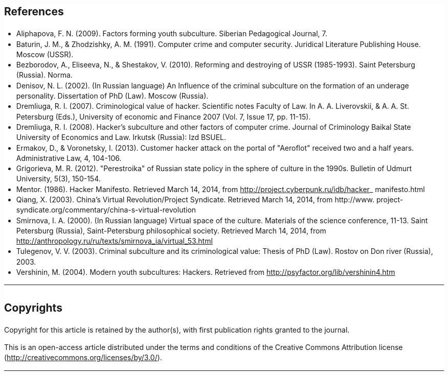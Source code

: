 ## References
* Aliphapova, F. N. (2009). Factors forming youth subculture. Siberian Pedagogical Journal, 7.
* Baturin, J. M., & Zhodzishky, A. M. (1991). Computer crime and computer security. Juridical Literature Publishing House. Moscow (USSR).
* Bezborodov, A., Eliseeva, N., & Shestakov, V. (2010). Reforming and destroying of USSR (1985-1993). Saint Petersburg (Russia). Norma.
* Denisov, N. L. (2002). (In Russian language) An Influence of the criminal subculture on the formation of an underage personality. Dissertation of PhD (Law). Moscow (Russia).
* Dremliuga, R. I. (2007). Criminological value of hacker. Scientific notes Faculty of Law. In A. A. Liverovskii, & А. А. St. Petersburg (Eds.), University of economic and Finance 2007 (Vol. 7, Issue 17, pp. 11-15).
* Dremliuga, R. I. (2008). Hacker’s subculture and other factors of computer crime. Journal of Criminology Baikal State University of Economics and Law. Irkutsk (Russia): Izd BSUEL.
* Ermakov, D., & Voronetsky, I. (2013). Customer hacker attack on the portal of "Aeroflot" received two and a half years. Administrative Law, 4, 104-106.
* Grigorieva, M. R. (2012). "Perestroika" of Russian state policy in the sphere of culture in the 1990s. Bulletin of Udmurt University, 5(3), 150-154.
* Mentor. (1986). Hacker Manifesto. Retrieved March 14, 2014, from http://project.cyberpunk.ru/idb/hacker_ manifesto.html
* Qiang, X. (2003). China’s Virtual Revolution/Project Syndicate. Retrieved March 14, 2014, from http://www. project-syndicate.org/commentary/china-s-virtual-revolution
* Smirnova, I. A. (2000). (In Russian language) Virtual space of the culture. Materials of the science conference, 11-13. Saint Petersburg (Russia), Saint-Petersburg philosophical society. Retrieved March 14, 2014, from http://anthropology.ru/ru/texts/smirnova_ia/virtual_53.html
* Tulegenov, V. V. (2003). Criminal subculture and its criminological value: Thesis of PhD (Law). Rostov on Don river (Russia), 2003.
* Vershinin, M. (2004). Modern youth subcultures: Hackers. Retrieved from http://psyfactor.org/lib/vershinin4.htm

***

## Copyrights
Copyright for this article is retained by the author(s), with first publication rights granted to the journal.  

This is an open-access article distributed under the terms and conditions of the Creative Commons Attribution license (http://creativecommons.org/licenses/by/3.0/).

***
</div>
